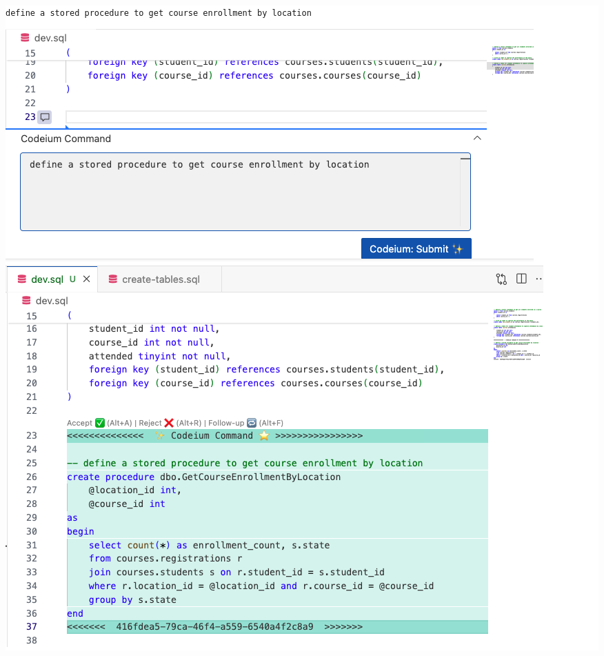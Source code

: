 ```
define a stored procedure to get course enrollment by location
```
![prompt for stored procedure](./images/codeium-61.png?raw=true "prompt for stored procedure") 
![results for stored procedure](./images/codeium-62.png?raw=true "results for stored procedure") 
  